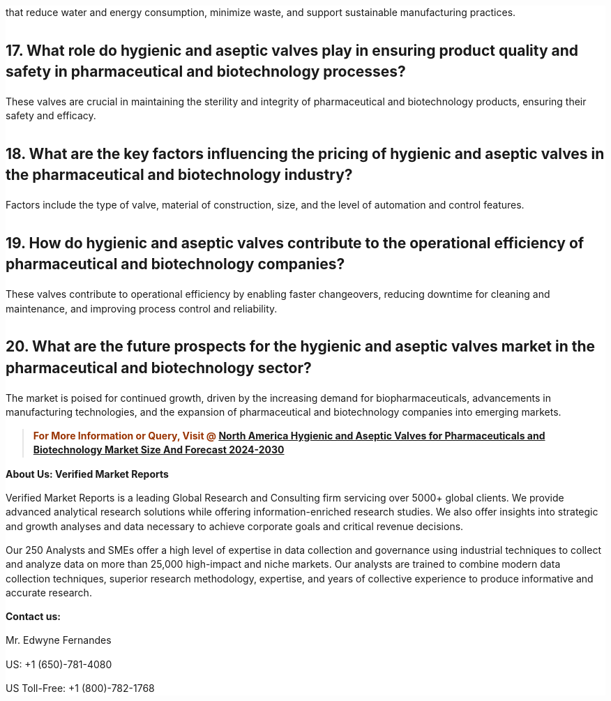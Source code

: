 that reduce water and energy consumption, minimize waste, and support sustainable manufacturing practices.</p><h2>17. What role do hygienic and aseptic valves play in ensuring product quality and safety in pharmaceutical and biotechnology processes?</div><div></h2><p>These valves are crucial in maintaining the sterility and integrity of pharmaceutical and biotechnology products, ensuring their safety and efficacy.</p><h2>18. What are the key factors influencing the pricing of hygienic and aseptic valves in the pharmaceutical and biotechnology industry?</div><div></h2><p>Factors include the type of valve, material of construction, size, and the level of automation and control features.</p><h2>19. How do hygienic and aseptic valves contribute to the operational efficiency of pharmaceutical and biotechnology companies?</div><div></h2><p>These valves contribute to operational efficiency by enabling faster changeovers, reducing downtime for cleaning and maintenance, and improving process control and reliability.</p><h2>20. What are the future prospects for the hygienic and aseptic valves market in the pharmaceutical and biotechnology sector?</div><div></h2><p>The market is poised for continued growth, driven by the increasing demand for biopharmaceuticals, advancements in manufacturing technologies, and the expansion of pharmaceutical and biotechnology companies into emerging markets.</p></body></html></p><blockquote><p><span style="color: #993300;"><strong>For More Information or Query, Visit @ <a href="https://www.verifiedmarketreports.com/product/hygienic-and-aseptic-valves-for-pharmaceuticals-and-biotechnology-market/">North America Hygienic and Aseptic Valves for Pharmaceuticals and Biotechnology Market Size And Forecast 2024-2030</a></strong></span></p></blockquote><p><strong>About Us: Verified Market Reports</strong></p><p>Verified Market Reports is a leading Global Research and Consulting firm servicing over 5000+ global clients. We provide advanced analytical research solutions while offering information-enriched research studies. We also offer insights into strategic and growth analyses and data necessary to achieve corporate goals and critical revenue decisions.</p><p>Our 250 Analysts and SMEs offer a high level of expertise in data collection and governance using industrial techniques to collect and analyze data on more than 25,000 high-impact and niche markets. Our analysts are trained to combine modern data collection techniques, superior research methodology, expertise, and years of collective experience to produce informative and accurate research.</p><p><strong>Contact us:</strong></p><p>Mr. Edwyne Fernandes</p><p>US: +1 (650)-781-4080</p><p>US Toll-Free: +1 (800)-782-1768</p>
